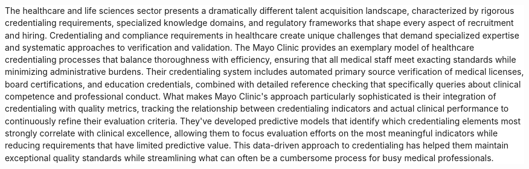 The healthcare and life sciences sector presents a dramatically different talent acquisition landscape, characterized by rigorous credentialing requirements, specialized knowledge domains, and regulatory frameworks that shape every aspect of recruitment and hiring. Credentialing and compliance requirements in healthcare create unique challenges that demand specialized expertise and systematic approaches to verification and validation. The Mayo Clinic provides an exemplary model of healthcare credentialing processes that balance thoroughness with efficiency, ensuring that all medical staff meet exacting standards while minimizing administrative burdens. Their credentialing system includes automated primary source verification of medical licenses, board certifications, and education credentials, combined with detailed reference checking that specifically queries about clinical competence and professional conduct. What makes Mayo Clinic's approach particularly sophisticated is their integration of credentialing with quality metrics, tracking the relationship between credentialing indicators and actual clinical performance to continuously refine their evaluation criteria. They've developed predictive models that identify which credentialing elements most strongly correlate with clinical excellence, allowing them to focus evaluation efforts on the most meaningful indicators while reducing requirements that have limited predictive value. This data-driven approach to credentialing has helped them maintain exceptional quality standards while streamlining what can often be a cumbersome process for busy medical professionals.

